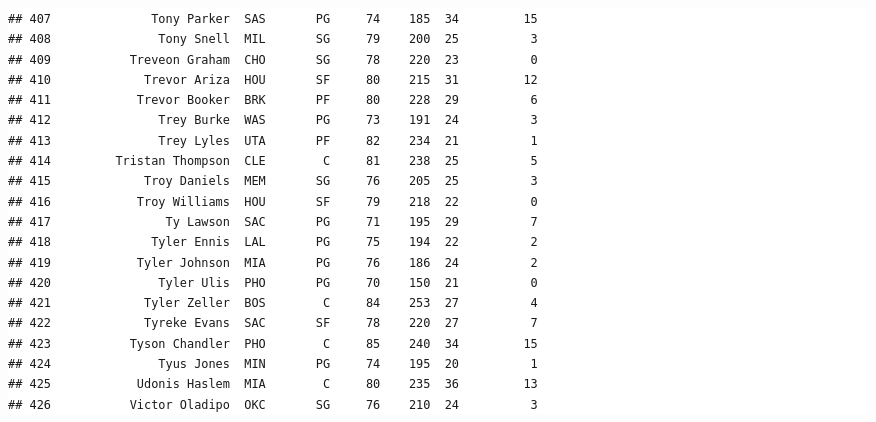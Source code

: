     ## 407              Tony Parker  SAS       PG     74    185  34         15
    ## 408               Tony Snell  MIL       SG     79    200  25          3
    ## 409           Treveon Graham  CHO       SG     78    220  23          0
    ## 410             Trevor Ariza  HOU       SF     80    215  31         12
    ## 411            Trevor Booker  BRK       PF     80    228  29          6
    ## 412               Trey Burke  WAS       PG     73    191  24          3
    ## 413               Trey Lyles  UTA       PF     82    234  21          1
    ## 414         Tristan Thompson  CLE        C     81    238  25          5
    ## 415             Troy Daniels  MEM       SG     76    205  25          3
    ## 416            Troy Williams  HOU       SF     79    218  22          0
    ## 417                Ty Lawson  SAC       PG     71    195  29          7
    ## 418              Tyler Ennis  LAL       PG     75    194  22          2
    ## 419            Tyler Johnson  MIA       PG     76    186  24          2
    ## 420               Tyler Ulis  PHO       PG     70    150  21          0
    ## 421             Tyler Zeller  BOS        C     84    253  27          4
    ## 422             Tyreke Evans  SAC       SF     78    220  27          7
    ## 423           Tyson Chandler  PHO        C     85    240  34         15
    ## 424               Tyus Jones  MIN       PG     74    195  20          1
    ## 425            Udonis Haslem  MIA        C     80    235  36         13
    ## 426           Victor Oladipo  OKC       SG     76    210  24          3